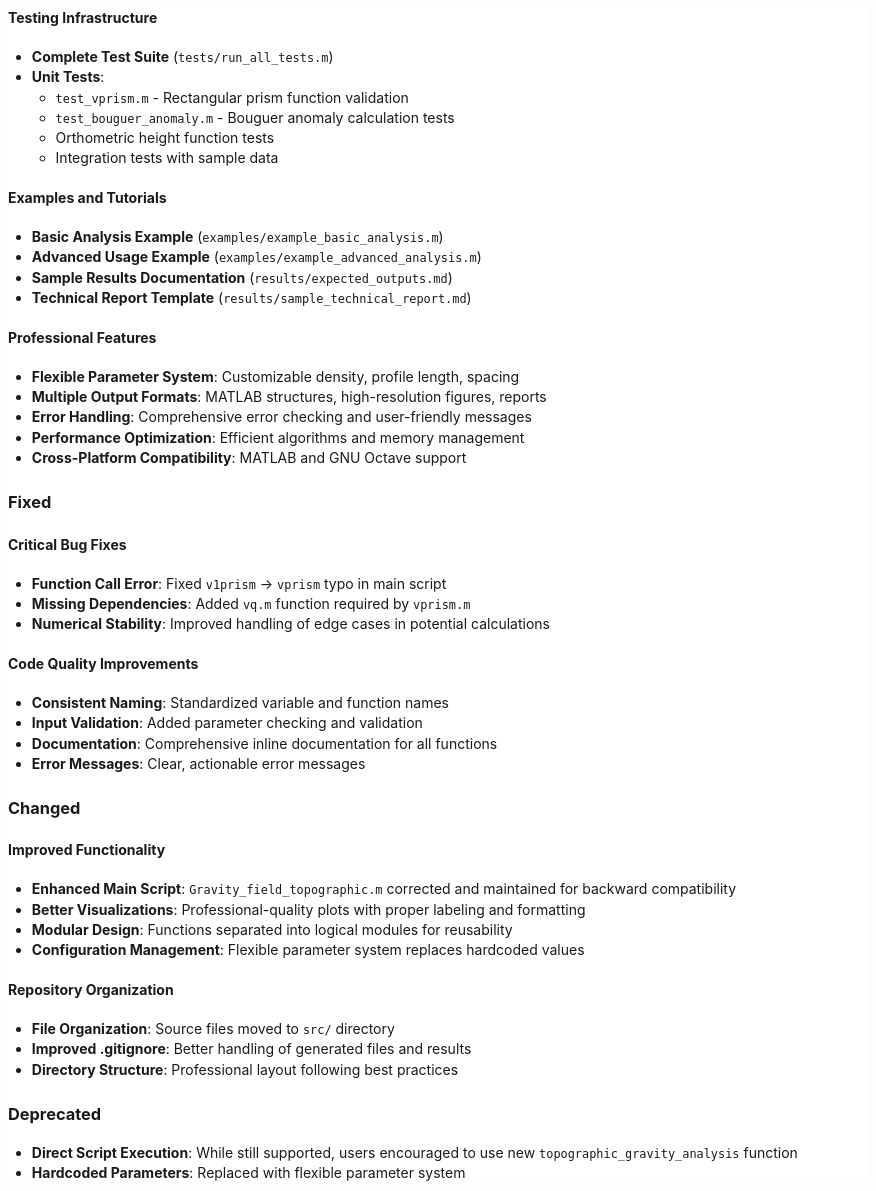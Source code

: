 #### Testing Infrastructure
- **Complete Test Suite** (`tests/run_all_tests.m`)
- **Unit Tests**:
  - `test_vprism.m` - Rectangular prism function validation
  - `test_bouguer_anomaly.m` - Bouguer anomaly calculation tests
  - Orthometric height function tests
  - Integration tests with sample data

#### Examples and Tutorials
- **Basic Analysis Example** (`examples/example_basic_analysis.m`)
- **Advanced Usage Example** (`examples/example_advanced_analysis.m`)
- **Sample Results Documentation** (`results/expected_outputs.md`)
- **Technical Report Template** (`results/sample_technical_report.md`)

#### Professional Features
- **Flexible Parameter System**: Customizable density, profile length, spacing
- **Multiple Output Formats**: MATLAB structures, high-resolution figures, reports
- **Error Handling**: Comprehensive error checking and user-friendly messages  
- **Performance Optimization**: Efficient algorithms and memory management
- **Cross-Platform Compatibility**: MATLAB and GNU Octave support

### Fixed

#### Critical Bug Fixes
- **Function Call Error**: Fixed `v1prism` → `vprism` typo in main script
- **Missing Dependencies**: Added `vq.m` function required by `vprism.m`
- **Numerical Stability**: Improved handling of edge cases in potential calculations

#### Code Quality Improvements
- **Consistent Naming**: Standardized variable and function names
- **Input Validation**: Added parameter checking and validation
- **Documentation**: Comprehensive inline documentation for all functions
- **Error Messages**: Clear, actionable error messages

### Changed

#### Improved Functionality
- **Enhanced Main Script**: `Gravity_field_topographic.m` corrected and maintained for backward compatibility
- **Better Visualizations**: Professional-quality plots with proper labeling and formatting
- **Modular Design**: Functions separated into logical modules for reusability
- **Configuration Management**: Flexible parameter system replaces hardcoded values

#### Repository Organization
- **File Organization**: Source files moved to `src/` directory
- **Improved .gitignore**: Better handling of generated files and results
- **Directory Structure**: Professional layout following best practices

### Deprecated

- **Direct Script Execution**: While still supported, users encouraged to use new `topographic_gravity_analysis` function
- **Hardcoded Parameters**: Replaced with flexible parameter system
